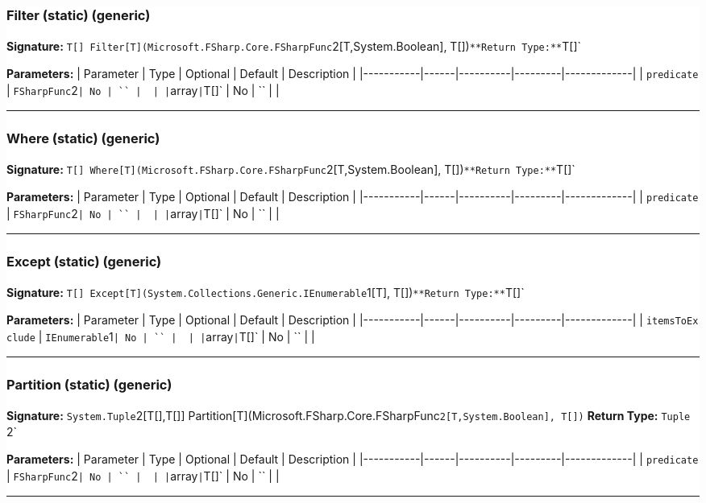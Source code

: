 
### Filter (static) (generic)

**Signature:** `T[] Filter[T](Microsoft.FSharp.Core.FSharpFunc`2[T,System.Boolean], T[])`
**Return Type:** `T[]`

**Parameters:**
| Parameter | Type | Optional | Default | Description |
|-----------|------|----------|---------|-------------|
| `predicate` | `FSharpFunc`2` | No | `` |  |
| `array` | `T[]` | No | `` |  |

---

### Where (static) (generic)

**Signature:** `T[] Where[T](Microsoft.FSharp.Core.FSharpFunc`2[T,System.Boolean], T[])`
**Return Type:** `T[]`

**Parameters:**
| Parameter | Type | Optional | Default | Description |
|-----------|------|----------|---------|-------------|
| `predicate` | `FSharpFunc`2` | No | `` |  |
| `array` | `T[]` | No | `` |  |

---

### Except (static) (generic)

**Signature:** `T[] Except[T](System.Collections.Generic.IEnumerable`1[T], T[])`
**Return Type:** `T[]`

**Parameters:**
| Parameter | Type | Optional | Default | Description |
|-----------|------|----------|---------|-------------|
| `itemsToExclude` | `IEnumerable`1` | No | `` |  |
| `array` | `T[]` | No | `` |  |

---

### Partition (static) (generic)

**Signature:** `System.Tuple`2[T[],T[]] Partition[T](Microsoft.FSharp.Core.FSharpFunc`2[T,System.Boolean], T[])`
**Return Type:** `Tuple`2`

**Parameters:**
| Parameter | Type | Optional | Default | Description |
|-----------|------|----------|---------|-------------|
| `predicate` | `FSharpFunc`2` | No | `` |  |
| `array` | `T[]` | No | `` |  |

---